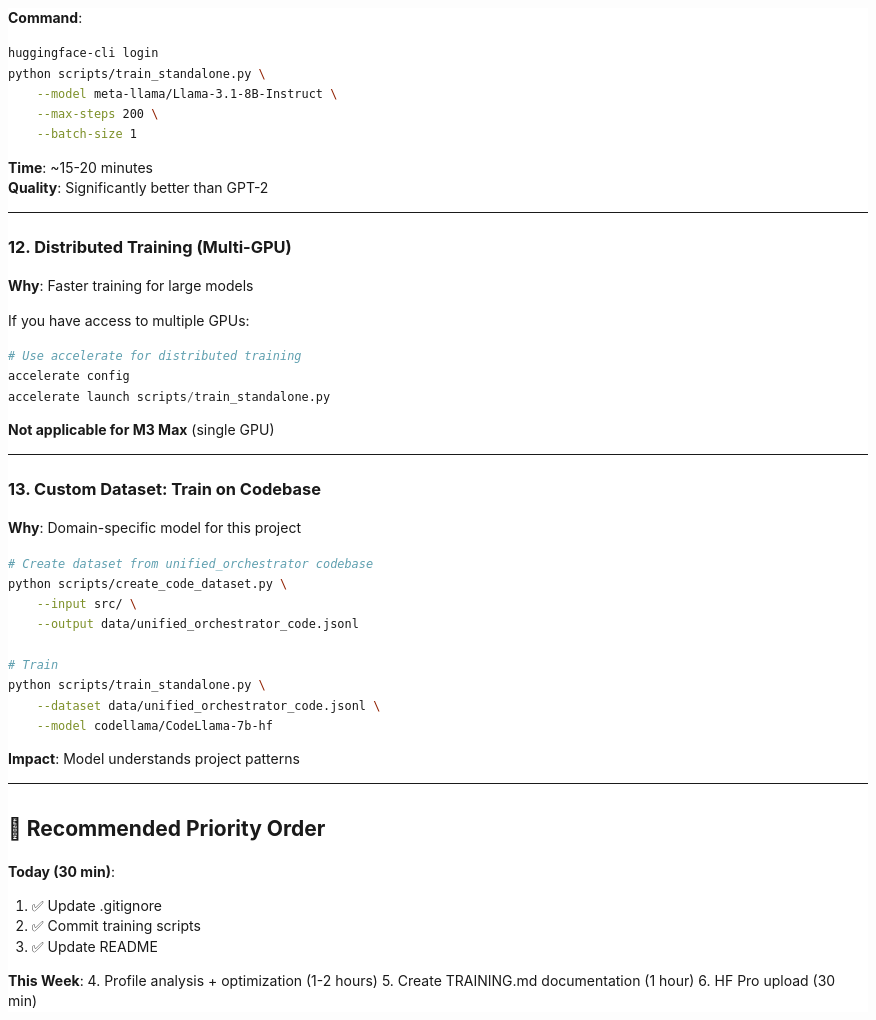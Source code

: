 **Command**:
```bash
huggingface-cli login
python scripts/train_standalone.py \
    --model meta-llama/Llama-3.1-8B-Instruct \
    --max-steps 200 \
    --batch-size 1
```

**Time**: ~15-20 minutes  
**Quality**: Significantly better than GPT-2

---

### 12. Distributed Training (Multi-GPU)
**Why**: Faster training for large models

If you have access to multiple GPUs:
```python
# Use accelerate for distributed training
accelerate config
accelerate launch scripts/train_standalone.py
```

**Not applicable for M3 Max** (single GPU)

---

### 13. Custom Dataset: Train on Codebase
**Why**: Domain-specific model for this project

```bash
# Create dataset from unified_orchestrator codebase
python scripts/create_code_dataset.py \
    --input src/ \
    --output data/unified_orchestrator_code.jsonl

# Train
python scripts/train_standalone.py \
    --dataset data/unified_orchestrator_code.jsonl \
    --model codellama/CodeLlama-7b-hf
```

**Impact**: Model understands project patterns

---

## 🎯 Recommended Priority Order

**Today (30 min)**:
1. ✅ Update .gitignore
2. ✅ Commit training scripts
3. ✅ Update README

**This Week**:
4. Profile analysis + optimization (1-2 hours)
5. Create TRAINING.md documentation (1 hour)
6. HF Pro upload (30 min)
